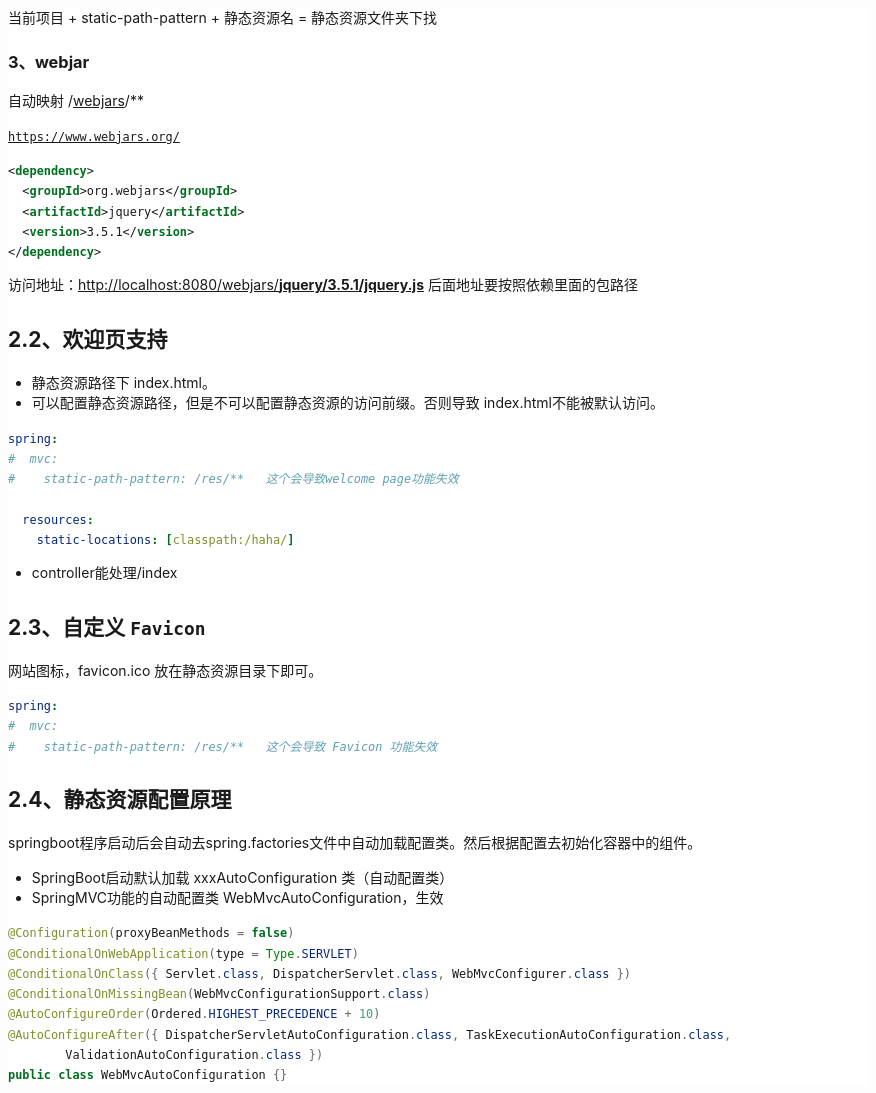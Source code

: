 当前项目 + static-path-pattern + 静态资源名 = 静态资源文件夹下找

### 3、webjar

自动映射 /[webjars](http://localhost:8080/webjars/jquery/3.5.1/jquery.js)/**

[`https://www.webjars.org/`](https://www.webjars.org/)

```xml
<dependency>
  <groupId>org.webjars</groupId>
  <artifactId>jquery</artifactId>
  <version>3.5.1</version>
</dependency>
```

访问地址：[http://localhost:8080/webjars/**jquery/3.5.1/jquery.js**](http://localhost:8080/webjars/jquery/3.5.1/jquery.js)   后面地址要按照依赖里面的包路径

## 2.2、欢迎页支持

- 静态资源路径下 index.html。
- 可以配置静态资源路径，但是不可以配置静态资源的访问前缀。否则导致 index.html不能被默认访问。

```yaml
spring:
#  mvc:
#    static-path-pattern: /res/**   这个会导致welcome page功能失效

  resources:
    static-locations: [classpath:/haha/]
```

- controller能处理/index

## 2.3、自定义 `Favicon`

网站图标，favicon.ico 放在静态资源目录下即可。

```yaml
spring:
#  mvc:
#    static-path-pattern: /res/**   这个会导致 Favicon 功能失效
```

## 2.4、静态资源配置原理

springboot程序启动后会自动去spring.factories文件中自动加载配置类。然后根据配置去初始化容器中的组件。

- SpringBoot启动默认加载 xxxAutoConfiguration 类（自动配置类）
- SpringMVC功能的自动配置类 WebMvcAutoConfiguration，生效

```java
@Configuration(proxyBeanMethods = false)
@ConditionalOnWebApplication(type = Type.SERVLET)
@ConditionalOnClass({ Servlet.class, DispatcherServlet.class, WebMvcConfigurer.class })
@ConditionalOnMissingBean(WebMvcConfigurationSupport.class)
@AutoConfigureOrder(Ordered.HIGHEST_PRECEDENCE + 10)
@AutoConfigureAfter({ DispatcherServletAutoConfiguration.class, TaskExecutionAutoConfiguration.class,
		ValidationAutoConfiguration.class })
public class WebMvcAutoConfiguration {}
```
